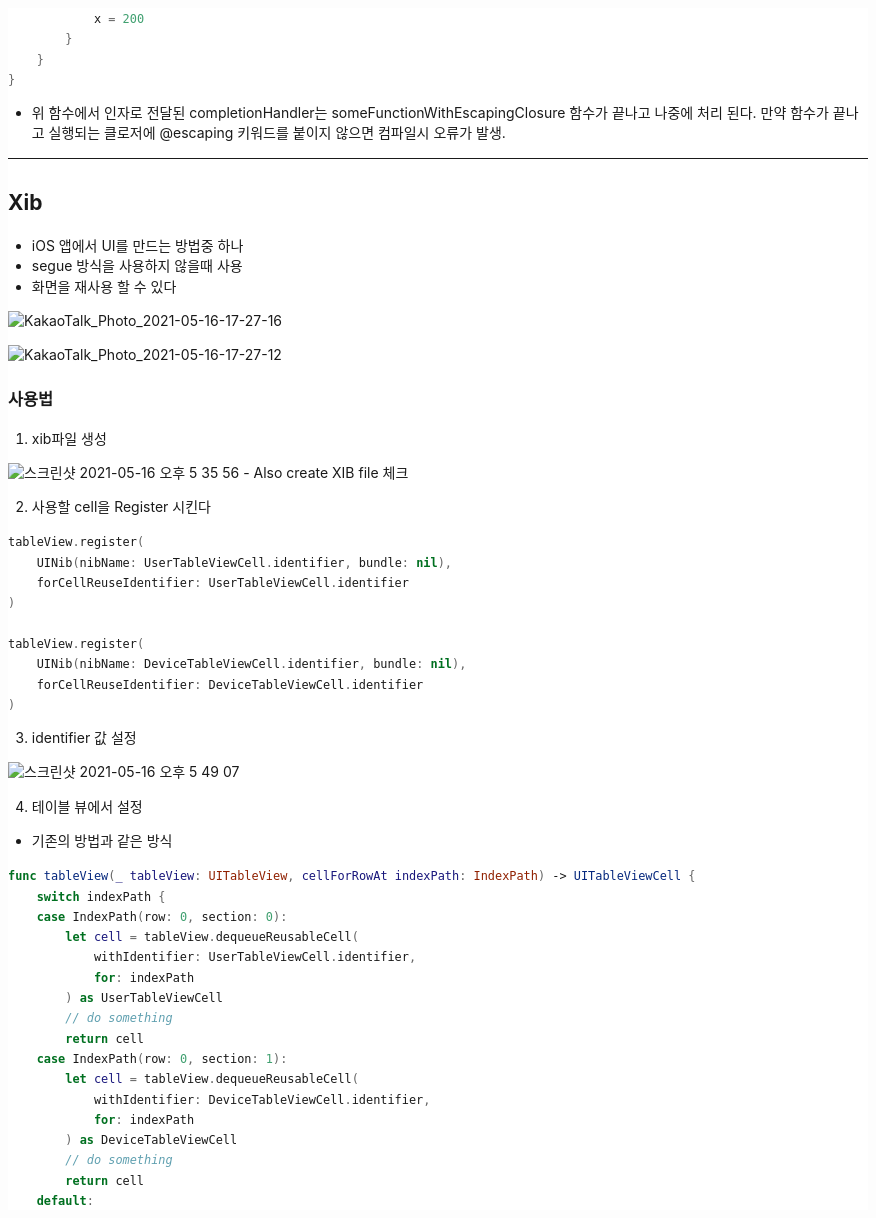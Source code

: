 ```Swift
            x = 200
        }
    }
}
```

- 위 함수에서 인자로 전달된 completionHandler는 someFunctionWithEscapingClosure 함수가 끝나고 나중에 처리 된다. 만약 함수가 끝나고 실행되는 클로저에 @escaping 키워드를 붙이지 않으면 컴파일시 오류가 발생.

---

## Xib
- iOS 앱에서 UI를 만드는 방법중 하나
- segue 방식을 사용하지 않을때 사용
- 화면을 재사용 할 수 있다

![KakaoTalk_Photo_2021-05-16-17-27-16](https://user-images.githubusercontent.com/45002556/118390803-09ad2f00-b66c-11eb-898c-30dc3479d5c0.png)

![KakaoTalk_Photo_2021-05-16-17-27-12](https://user-images.githubusercontent.com/45002556/118390805-0ca81f80-b66c-11eb-9336-ba0e69b1a43d.png)


### 사용법
1. xib파일 생성
<img width="507" alt="스크린샷 2021-05-16 오후 5 35 56" src="https://user-images.githubusercontent.com/45002556/118391030-3ada2f00-b66d-11eb-8cd7-df88dcb3de71.png">
- Also create XIB file 체크

2. 사용할 cell을 Register 시킨다

```Swift
tableView.register(
    UINib(nibName: UserTableViewCell.identifier, bundle: nil),
    forCellReuseIdentifier: UserTableViewCell.identifier
)

tableView.register(
    UINib(nibName: DeviceTableViewCell.identifier, bundle: nil),
    forCellReuseIdentifier: DeviceTableViewCell.identifier
)
```

3. identifier 값 설정    
<img width="262" alt="스크린샷 2021-05-16 오후 5 49 07" src="https://user-images.githubusercontent.com/45002556/118391393-06677280-b66f-11eb-8b9c-70b2416110e2.png">


4. 테이블 뷰에서 설정
- 기존의 방법과 같은 방식

```Swift
func tableView(_ tableView: UITableView, cellForRowAt indexPath: IndexPath) -> UITableViewCell {
    switch indexPath {
    case IndexPath(row: 0, section: 0):
        let cell = tableView.dequeueReusableCell(
            withIdentifier: UserTableViewCell.identifier,
            for: indexPath
        ) as UserTableViewCell
        // do something
        return cell
    case IndexPath(row: 0, section: 1):
        let cell = tableView.dequeueReusableCell(
            withIdentifier: DeviceTableViewCell.identifier,
            for: indexPath
        ) as DeviceTableViewCell
        // do something
        return cell
    default: 
```